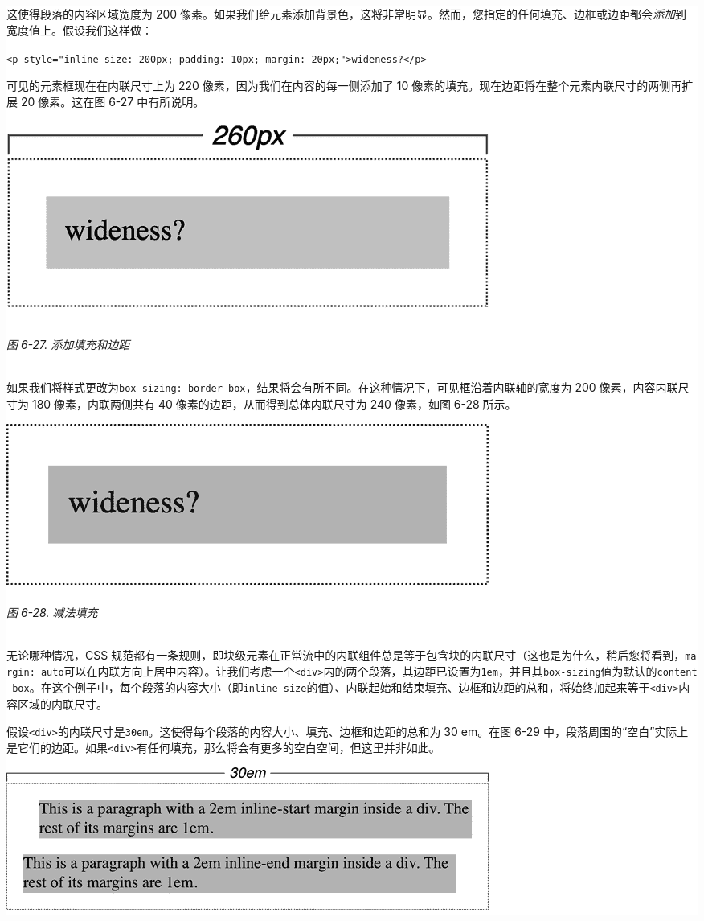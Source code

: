 这使得段落的内容区域宽度为 200 像素。如果我们给元素添加背景色，这将非常明显。然而，您指定的任何填充、边框或边距都会*添加*到宽度值上。假设我们这样做：

```
<p style="inline-size: 200px; padding: 10px; margin: 20px;">wideness?</p>
```

可见的元素框现在在内联尺寸上为 220 像素，因为我们在内容的每一侧添加了 10 像素的填充。现在边距将在整个元素内联尺寸的两侧再扩展 20 像素。这在图 6-27 中有所说明。

![css5 0627](img/css5_0627.png)

###### 图 6-27\. 添加填充和边距

如果我们将样式更改为`box-sizing: border-box`，结果将会有所不同。在这种情况下，可见框沿着内联轴的宽度为 200 像素，内容内联尺寸为 180 像素，内联两侧共有 40 像素的边距，从而得到总体内联尺寸为 240 像素，如图 6-28 所示。

![css5 0628](img/css5_0628.png)

###### 图 6-28\. 减法填充

无论哪种情况，CSS 规范都有一条规则，即块级元素在正常流中的内联组件总是等于包含块的内联尺寸（这也是为什么，稍后您将看到，`margin: auto`可以在内联方向上居中内容）。让我们考虑一个`<div>`内的两个段落，其边距已设置为`1em`，并且其`box-sizing`值为默认的`content-box`。在这个例子中，每个段落的内容大小（即`inline-size`的值）、内联起始和结束填充、边框和边距的总和，将始终加起来等于`<div>`内容区域的内联尺寸。

假设`<div>`的内联尺寸是`30em`。这使得每个段落的内容大小、填充、边框和边距的总和为 30 em。在图 6-29 中，段落周围的“空白”实际上是它们的边距。如果`<div>`有任何填充，那么将会有更多的空白空间，但这里并非如此。

![css5 0629](img/css5_0629.png)
